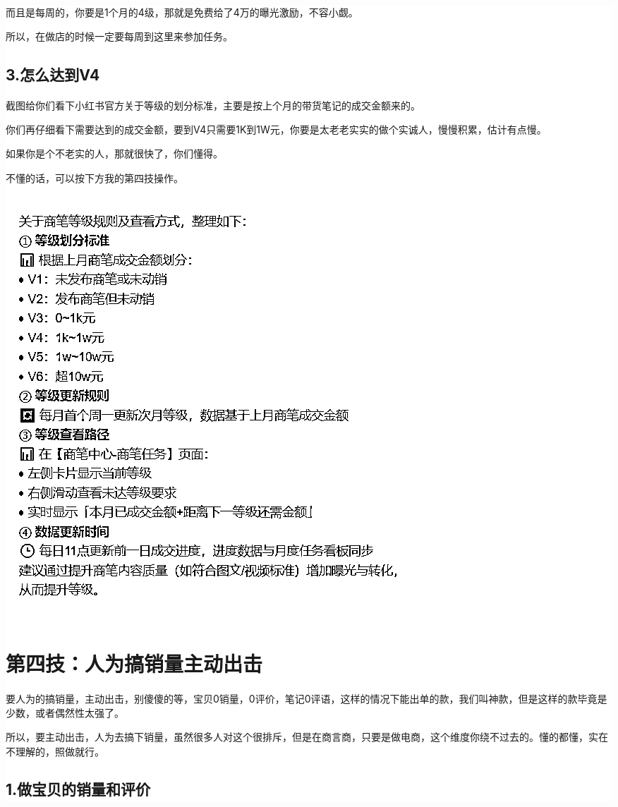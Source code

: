 而且是每周的，你要是1个月的4级，那就是免费给了4万的曝光激励，不容小觑。

所以，在做店的时候一定要每周到这里来参加任务。

## 3.怎么达到V4

截图给你们看下小红书官方关于等级的划分标准，主要是按上个月的带货笔记的成交金额来的。

你们再仔细看下需要达到的成交金额，要到V4只需要1K到1W元，你要是太老老实实的做个实诚人，慢慢积累，估计有点慢。

如果你是个不老实的人，那就很快了，你们懂得。

不懂的话，可以按下方我的第四技操作。

![](img/e5b4731eea7448af65939319b2c4955a.png)

# 第四技：人为搞销量主动出击

要人为的搞销量，主动出击，别傻傻的等，宝贝0销量，0评价，笔记0评语，这样的情况下能出单的款，我们叫神款，但是这样的款毕竟是少数，或者偶然性太强了。

所以，要主动出击，人为去搞下销量，虽然很多人对这个很排斥，但是在商言商，只要是做电商，这个维度你绕不过去的。懂的都懂，实在不理解的，照做就行。

## 1.做宝贝的销量和评价

